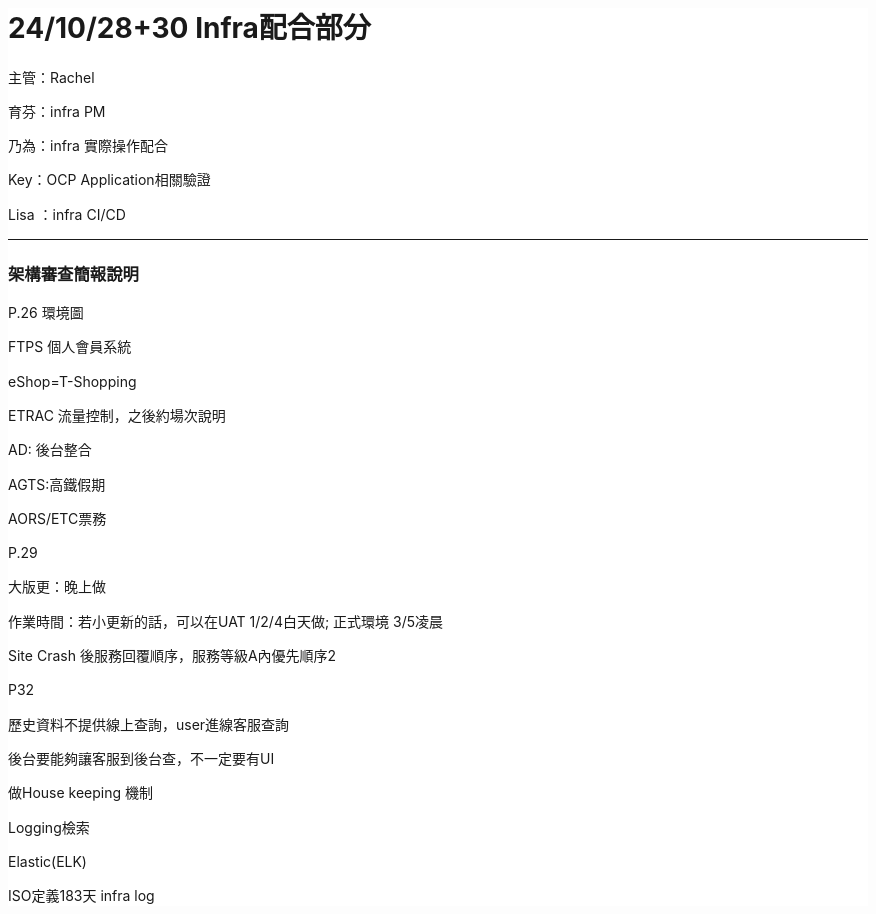 # 24/10/28+30 Infra配合部分

主管：Rachel

育芬：infra PM

乃為：infra 實際操作配合

Key：OCP Application相關驗證

Lisa ：infra CI/CD



***

### &#x20;架構審查簡報說明



P.26 環境圖

FTPS 個人會員系統

eShop=T-Shopping

ETRAC 流量控制，之後約場次說明

AD: 後台整合

AGTS:高鐵假期

AORS/ETC票務

&#x20;

P.29

大版更：晚上做

作業時間：若小更新的話，可以在UAT 1/2/4白天做; 正式環境 3/5凌晨

Site Crash 後服務回覆順序，服務等級A內優先順序2

&#x20;

P32

歷史資料不提供線上查詢，user進線客服查詢

後台要能夠讓客服到後台查，不一定要有UI

做House keeping 機制

&#x20;

&#x20;

Logging檢索

Elastic(ELK)

ISO定義183天 infra log
